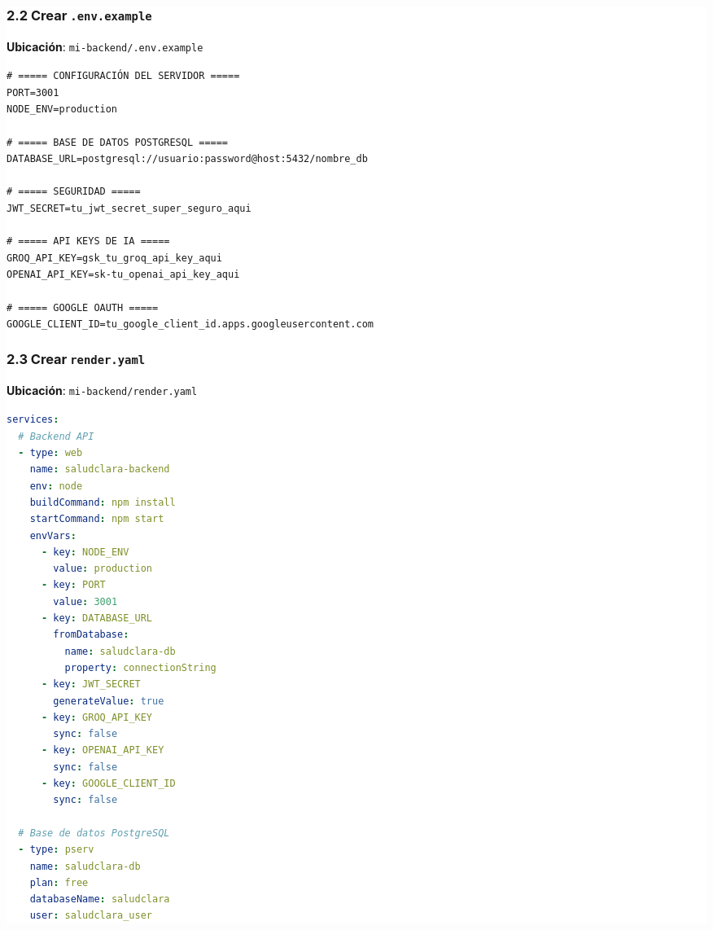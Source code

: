 ### 2.2 Crear `.env.example`
**Ubicación**: `mi-backend/.env.example`

```env
# ===== CONFIGURACIÓN DEL SERVIDOR =====
PORT=3001
NODE_ENV=production

# ===== BASE DE DATOS POSTGRESQL =====
DATABASE_URL=postgresql://usuario:password@host:5432/nombre_db

# ===== SEGURIDAD =====
JWT_SECRET=tu_jwt_secret_super_seguro_aqui

# ===== API KEYS DE IA =====
GROQ_API_KEY=gsk_tu_groq_api_key_aqui
OPENAI_API_KEY=sk-tu_openai_api_key_aqui

# ===== GOOGLE OAUTH =====
GOOGLE_CLIENT_ID=tu_google_client_id.apps.googleusercontent.com
```

### 2.3 Crear `render.yaml`
**Ubicación**: `mi-backend/render.yaml`

```yaml
services:
  # Backend API
  - type: web
    name: saludclara-backend
    env: node
    buildCommand: npm install
    startCommand: npm start
    envVars:
      - key: NODE_ENV
        value: production
      - key: PORT
        value: 3001
      - key: DATABASE_URL
        fromDatabase:
          name: saludclara-db
          property: connectionString
      - key: JWT_SECRET
        generateValue: true
      - key: GROQ_API_KEY
        sync: false
      - key: OPENAI_API_KEY
        sync: false
      - key: GOOGLE_CLIENT_ID
        sync: false

  # Base de datos PostgreSQL
  - type: pserv
    name: saludclara-db
    plan: free
    databaseName: saludclara
    user: saludclara_user
```
